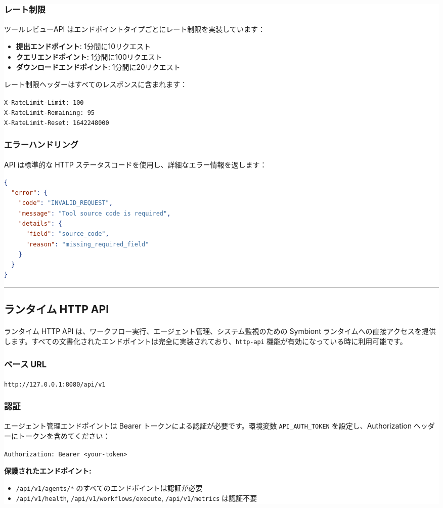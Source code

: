 ### レート制限

ツールレビューAPI はエンドポイントタイプごとにレート制限を実装しています：

- **提出エンドポイント**: 1分間に10リクエスト
- **クエリエンドポイント**: 1分間に100リクエスト
- **ダウンロードエンドポイント**: 1分間に20リクエスト

レート制限ヘッダーはすべてのレスポンスに含まれます：
```
X-RateLimit-Limit: 100
X-RateLimit-Remaining: 95
X-RateLimit-Reset: 1642248000
```

### エラーハンドリング

API は標準的な HTTP ステータスコードを使用し、詳細なエラー情報を返します：

```json
{
  "error": {
    "code": "INVALID_REQUEST",
    "message": "Tool source code is required",
    "details": {
      "field": "source_code",
      "reason": "missing_required_field"
    }
  }
}
```

---

## ランタイム HTTP API

ランタイム HTTP API は、ワークフロー実行、エージェント管理、システム監視のための Symbiont ランタイムへの直接アクセスを提供します。すべての文書化されたエンドポイントは完全に実装されており、`http-api` 機能が有効になっている時に利用可能です。

### ベース URL
```
http://127.0.0.1:8080/api/v1
```

### 認証

エージェント管理エンドポイントは Bearer トークンによる認証が必要です。環境変数 `API_AUTH_TOKEN` を設定し、Authorization ヘッダーにトークンを含めてください：

```
Authorization: Bearer <your-token>
```

**保護されたエンドポイント:**
- `/api/v1/agents/*` のすべてのエンドポイントは認証が必要
- `/api/v1/health`, `/api/v1/workflows/execute`, `/api/v1/metrics` は認証不要
